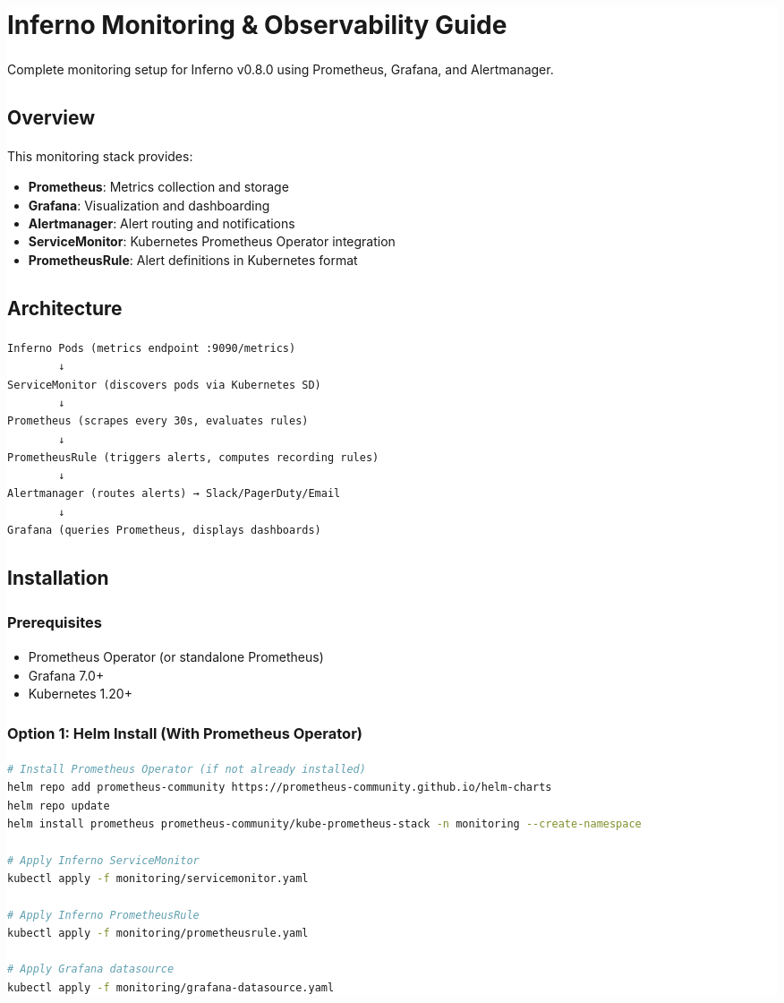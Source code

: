# Inferno Monitoring & Observability Guide

Complete monitoring setup for Inferno v0.8.0 using Prometheus, Grafana, and Alertmanager.

## Overview

This monitoring stack provides:
- **Prometheus**: Metrics collection and storage
- **Grafana**: Visualization and dashboarding
- **Alertmanager**: Alert routing and notifications
- **ServiceMonitor**: Kubernetes Prometheus Operator integration
- **PrometheusRule**: Alert definitions in Kubernetes format

## Architecture

```
Inferno Pods (metrics endpoint :9090/metrics)
        ↓
ServiceMonitor (discovers pods via Kubernetes SD)
        ↓
Prometheus (scrapes every 30s, evaluates rules)
        ↓
PrometheusRule (triggers alerts, computes recording rules)
        ↓
Alertmanager (routes alerts) → Slack/PagerDuty/Email
        ↓
Grafana (queries Prometheus, displays dashboards)
```

## Installation

### Prerequisites
- Prometheus Operator (or standalone Prometheus)
- Grafana 7.0+
- Kubernetes 1.20+

### Option 1: Helm Install (With Prometheus Operator)

```bash
# Install Prometheus Operator (if not already installed)
helm repo add prometheus-community https://prometheus-community.github.io/helm-charts
helm repo update
helm install prometheus prometheus-community/kube-prometheus-stack -n monitoring --create-namespace

# Apply Inferno ServiceMonitor
kubectl apply -f monitoring/servicemonitor.yaml

# Apply Inferno PrometheusRule
kubectl apply -f monitoring/prometheusrule.yaml

# Apply Grafana datasource
kubectl apply -f monitoring/grafana-datasource.yaml
```

